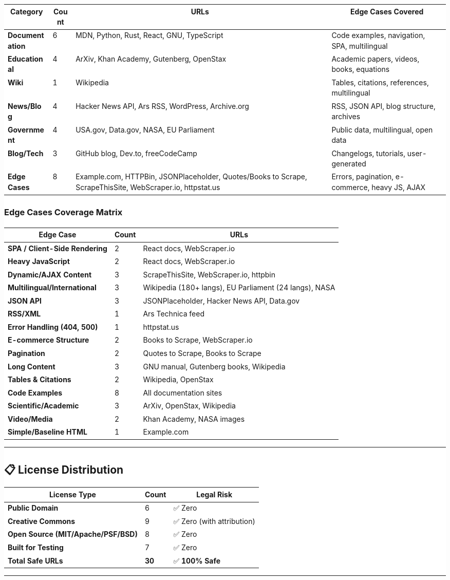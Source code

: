 | Category | Count | URLs | Edge Cases Covered |
|----------|-------|------|-------------------|
| **Documentation** | 6 | MDN, Python, Rust, React, GNU, TypeScript | Code examples, navigation, SPA, multilingual |
| **Educational** | 4 | ArXiv, Khan Academy, Gutenberg, OpenStax | Academic papers, videos, books, equations |
| **Wiki** | 1 | Wikipedia | Tables, citations, references, multilingual |
| **News/Blog** | 4 | Hacker News API, Ars RSS, WordPress, Archive.org | RSS, JSON API, blog structure, archives |
| **Government** | 4 | USA.gov, Data.gov, NASA, EU Parliament | Public data, multilingual, open data |
| **Blog/Tech** | 3 | GitHub blog, Dev.to, freeCodeCamp | Changelogs, tutorials, user-generated |
| **Edge Cases** | 8 | Example.com, HTTPBin, JSONPlaceholder, Quotes/Books to Scrape, ScrapeThisSite, WebScraper.io, httpstat.us | Errors, pagination, e-commerce, heavy JS, AJAX |

### Edge Cases Coverage Matrix

| Edge Case | Count | URLs |
|-----------|-------|------|
| **SPA / Client-Side Rendering** | 2 | React docs, WebScraper.io |
| **Heavy JavaScript** | 2 | React docs, WebScraper.io |
| **Dynamic/AJAX Content** | 3 | ScrapeThisSite, WebScraper.io, httpbin |
| **Multilingual/International** | 3 | Wikipedia (180+ langs), EU Parliament (24 langs), NASA |
| **JSON API** | 3 | JSONPlaceholder, Hacker News API, Data.gov |
| **RSS/XML** | 1 | Ars Technica feed |
| **Error Handling (404, 500)** | 1 | httpstat.us |
| **E-commerce Structure** | 2 | Books to Scrape, WebScraper.io |
| **Pagination** | 2 | Quotes to Scrape, Books to Scrape |
| **Long Content** | 3 | GNU manual, Gutenberg books, Wikipedia |
| **Tables & Citations** | 2 | Wikipedia, OpenStax |
| **Code Examples** | 8 | All documentation sites |
| **Scientific/Academic** | 3 | ArXiv, OpenStax, Wikipedia |
| **Video/Media** | 2 | Khan Academy, NASA images |
| **Simple/Baseline HTML** | 1 | Example.com |

---

## 📋 License Distribution

| License Type | Count | Legal Risk |
|-------------|-------|------------|
| **Public Domain** | 6 | ✅ Zero |
| **Creative Commons** | 9 | ✅ Zero (with attribution) |
| **Open Source (MIT/Apache/PSF/BSD)** | 8 | ✅ Zero |
| **Built for Testing** | 7 | ✅ Zero |
| **Total Safe URLs** | **30** | ✅ **100% Safe** |

---